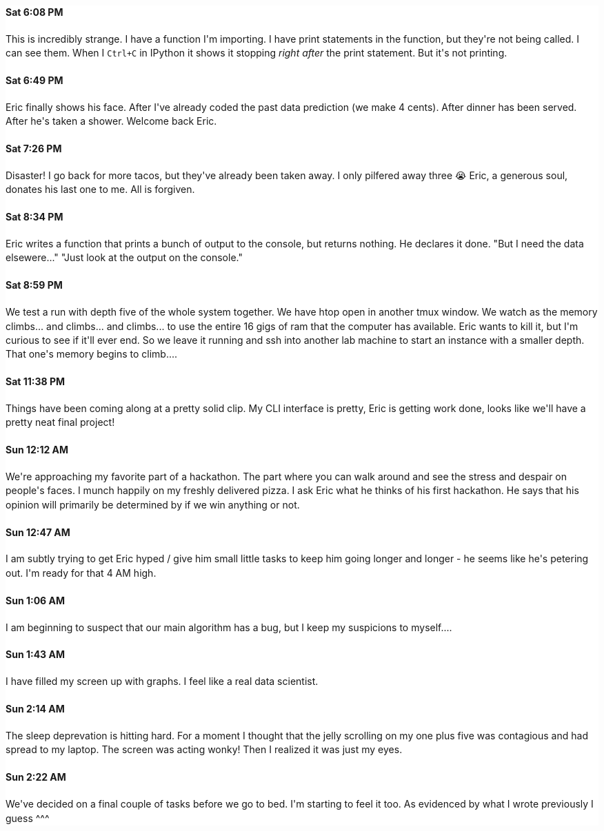 #### Sat 6:08 PM
This is incredibly strange. I have a function I'm importing. I have print statements in the function, but they're not being called. I can see them. When I `Ctrl+C` in IPython it shows it stopping *right after* the print statement. But it's not printing.

#### Sat 6:49 PM
Eric finally shows his face. After I've already coded the past data prediction (we make 4 cents). After dinner has been served. After he's taken a shower. Welcome back Eric.

#### Sat 7:26 PM
Disaster! I go back for more tacos, but they've already been taken away. I only pilfered away three 😭 Eric, a generous soul, donates his last one to me. All is forgiven.

#### Sat 8:34 PM
Eric writes a function that prints a bunch of output to the console, but returns nothing. He declares it done. "But I need the data elsewere..." "Just look at the output on the console."

#### Sat 8:59 PM
We test a run with depth five of the whole system together. We have htop open in another tmux window. We watch as the memory climbs... and climbs... and climbs... to use the entire 16 gigs of ram that the computer has available. Eric wants to kill it, but I'm curious to see if it'll ever end. So we leave it running and ssh into another lab machine to start an instance with a smaller depth. That one's memory begins to climb....

#### Sat 11:38 PM
Things have been coming along at a pretty solid clip. My CLI interface is pretty, Eric is getting work done, looks like we'll have a pretty neat final project!

#### Sun 12:12 AM
We're approaching my favorite part of a hackathon. The part where you can walk around and see the stress and despair on people's faces. I munch happily on my freshly delivered pizza. I ask Eric what he thinks of his first hackathon. He says that his opinion will primarily be determined by if we win anything or not.

#### Sun 12:47 AM
I am subtly trying to get Eric hyped / give him small little tasks to keep him going longer and longer - he seems like he's petering out. I'm ready for that 4 AM high.

#### Sun 1:06 AM
I am beginning to suspect that our main algorithm has a bug, but I keep my suspicions to myself....

#### Sun 1:43 AM
I have filled my screen up with graphs. I feel like a real data scientist.

#### Sun 2:14 AM
The sleep deprevation is hitting hard. For a moment I thought that the jelly scrolling on my one plus five was contagious and had spread to my laptop. The screen was acting wonky! Then I realized it was just my eyes.

#### Sun 2:22 AM
We've decided on a final couple of tasks before we go to bed. I'm starting to feel it too. As evidenced by what I wrote previously I guess ^^^
